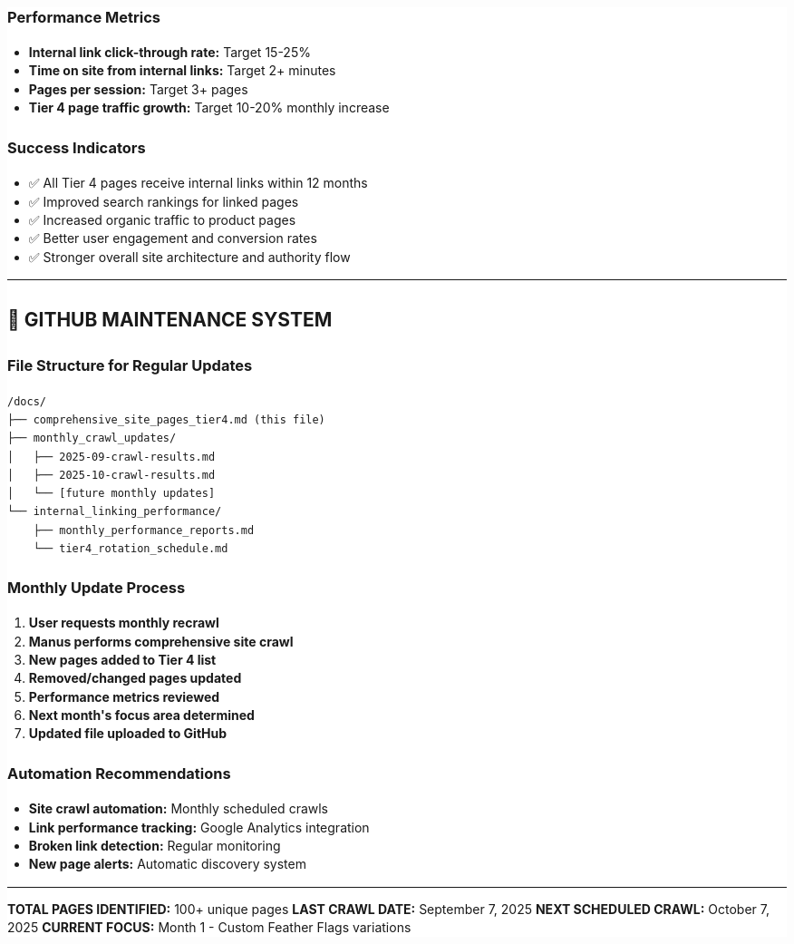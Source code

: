 ### **Performance Metrics**
- **Internal link click-through rate:** Target 15-25%
- **Time on site from internal links:** Target 2+ minutes
- **Pages per session:** Target 3+ pages
- **Tier 4 page traffic growth:** Target 10-20% monthly increase

### **Success Indicators**
- ✅ All Tier 4 pages receive internal links within 12 months
- ✅ Improved search rankings for linked pages
- ✅ Increased organic traffic to product pages
- ✅ Better user engagement and conversion rates
- ✅ Stronger overall site architecture and authority flow

---

## 🔧 GITHUB MAINTENANCE SYSTEM

### **File Structure for Regular Updates**
```
/docs/
├── comprehensive_site_pages_tier4.md (this file)
├── monthly_crawl_updates/
│   ├── 2025-09-crawl-results.md
│   ├── 2025-10-crawl-results.md
│   └── [future monthly updates]
└── internal_linking_performance/
    ├── monthly_performance_reports.md
    └── tier4_rotation_schedule.md
```

### **Monthly Update Process**
1. **User requests monthly recrawl**
2. **Manus performs comprehensive site crawl**
3. **New pages added to Tier 4 list**
4. **Removed/changed pages updated**
5. **Performance metrics reviewed**
6. **Next month's focus area determined**
7. **Updated file uploaded to GitHub**

### **Automation Recommendations**
- **Site crawl automation:** Monthly scheduled crawls
- **Link performance tracking:** Google Analytics integration
- **Broken link detection:** Regular monitoring
- **New page alerts:** Automatic discovery system

---

**TOTAL PAGES IDENTIFIED:** 100+ unique pages
**LAST CRAWL DATE:** September 7, 2025
**NEXT SCHEDULED CRAWL:** October 7, 2025
**CURRENT FOCUS:** Month 1 - Custom Feather Flags variations

